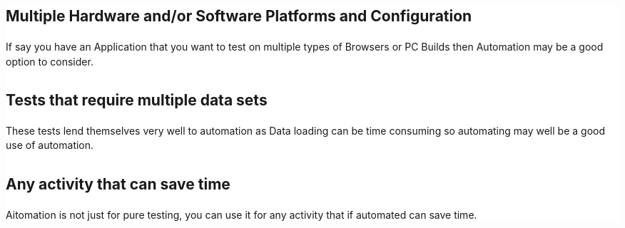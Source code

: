 **Multiple Hardware and/or Software Platforms and Configuration**
-----------------------------------------------------------------

If say you have an Application that you want to test on multiple types of Browsers or PC Builds then Automation may be a good option to consider.

**Tests that require multiple data sets**
-----------------------------------------

These tests lend themselves very well to automation as Data loading can be time consuming so automating may well be a good use of automation.

Any activity that can save time
-------------------------------

Aitomation is not just for pure testing, you can use it for any activity that if automated can save time.
